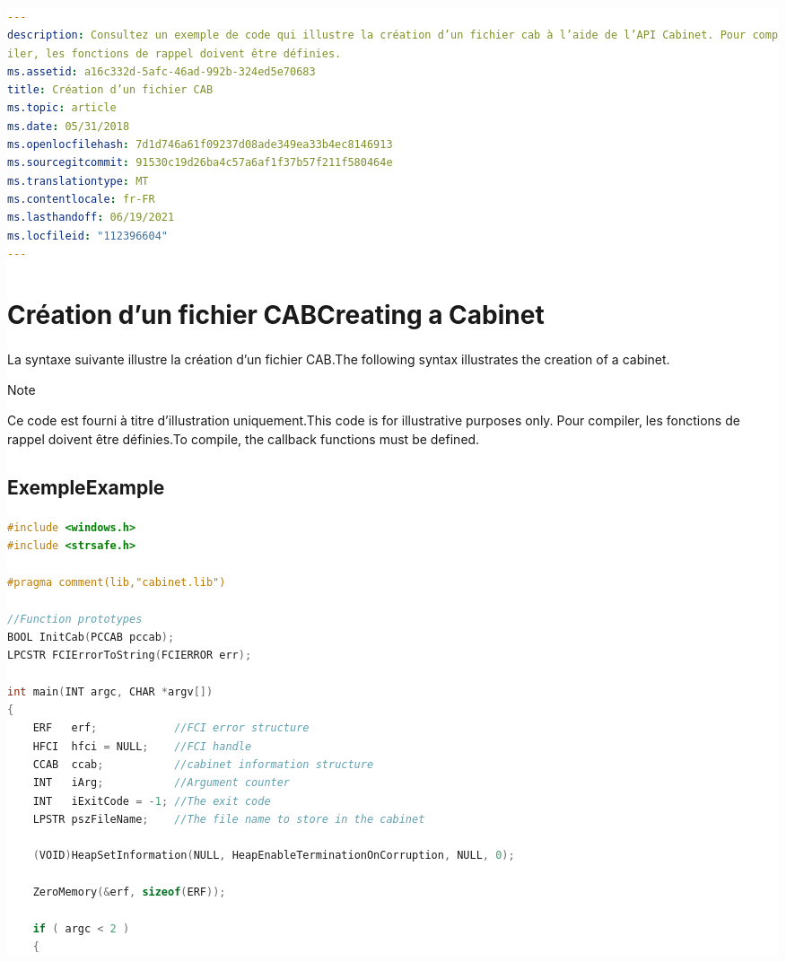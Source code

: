 ```yaml
---
description: Consultez un exemple de code qui illustre la création d’un fichier cab à l’aide de l’API Cabinet. Pour compiler, les fonctions de rappel doivent être définies.
ms.assetid: a16c332d-5afc-46ad-992b-324ed5e70683
title: Création d’un fichier CAB
ms.topic: article
ms.date: 05/31/2018
ms.openlocfilehash: 7d1d746a61f09237d08ade349ea33b4ec8146913
ms.sourcegitcommit: 91530c19d26ba4c57a6af1f37b57f211f580464e
ms.translationtype: MT
ms.contentlocale: fr-FR
ms.lasthandoff: 06/19/2021
ms.locfileid: "112396604"
---
```

# <a name="creating-a-cabinet"></a><span data-ttu-id="89615-104">Création d’un fichier CAB</span><span class="sxs-lookup"><span data-stu-id="89615-104">Creating a Cabinet</span></span>

<span data-ttu-id="89615-105">La syntaxe suivante illustre la création d’un fichier CAB.</span><span class="sxs-lookup"><span data-stu-id="89615-105">The following syntax illustrates the creation of a cabinet.</span></span>

> [!Note]  
> <span data-ttu-id="89615-106">Ce code est fourni à titre d’illustration uniquement.</span><span class="sxs-lookup"><span data-stu-id="89615-106">This code is for illustrative purposes only.</span></span> <span data-ttu-id="89615-107">Pour compiler, les fonctions de rappel doivent être définies.</span><span class="sxs-lookup"><span data-stu-id="89615-107">To compile, the callback functions must be defined.</span></span>

 

## <a name="example"></a><span data-ttu-id="89615-108">Exemple</span><span class="sxs-lookup"><span data-stu-id="89615-108">Example</span></span>


```C++
#include <windows.h>
#include <strsafe.h>

#pragma comment(lib,"cabinet.lib")

//Function prototypes
BOOL InitCab(PCCAB pccab);
LPCSTR FCIErrorToString(FCIERROR err);

int main(INT argc, CHAR *argv[])
{
    ERF   erf;            //FCI error structure
    HFCI  hfci = NULL;    //FCI handle
    CCAB  ccab;           //cabinet information structure
    INT   iArg;           //Argument counter
    INT   iExitCode = -1; //The exit code
    LPSTR pszFileName;    //The file name to store in the cabinet

    (VOID)HeapSetInformation(NULL, HeapEnableTerminationOnCorruption, NULL, 0);

    ZeroMemory(&erf, sizeof(ERF));

    if ( argc < 2 )
    {
```